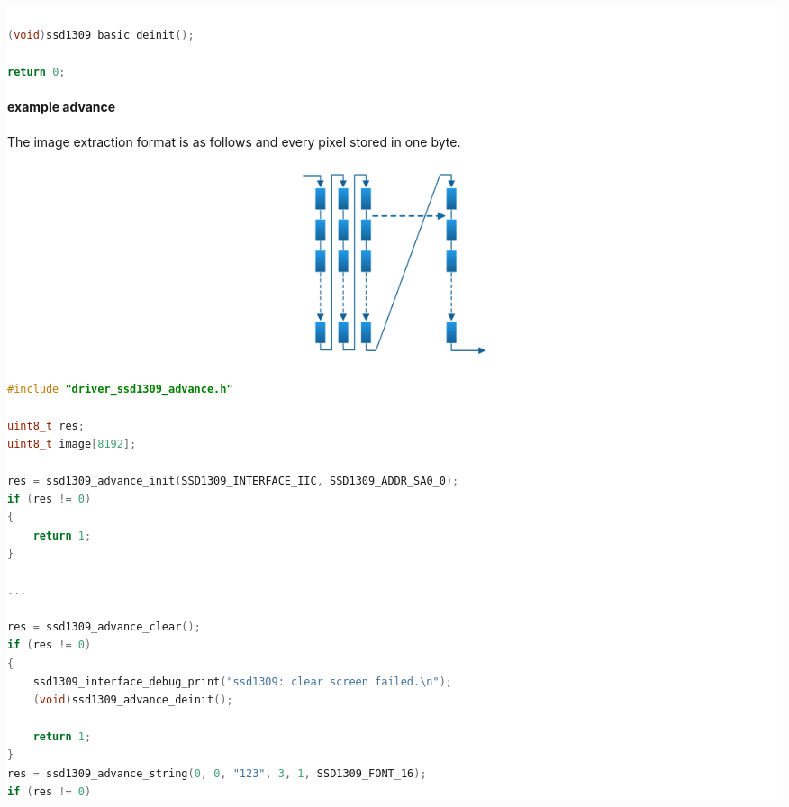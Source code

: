 ```C

(void)ssd1309_basic_deinit();

return 0;
```

#### example advance

The image extraction format is as follows and every pixel stored in one byte.

<div align=center>
<img src="/doc/image/image_format.svg" width="220" height="220"/>
</div>

```C
#include "driver_ssd1309_advance.h"

uint8_t res;
uint8_t image[8192];

res = ssd1309_advance_init(SSD1309_INTERFACE_IIC, SSD1309_ADDR_SA0_0);
if (res != 0)
{
    return 1;
}

...

res = ssd1309_advance_clear();
if (res != 0)
{
    ssd1309_interface_debug_print("ssd1309: clear screen failed.\n");
    (void)ssd1309_advance_deinit();

    return 1;
}
res = ssd1309_advance_string(0, 0, "123", 3, 1, SSD1309_FONT_16);
if (res != 0)
```